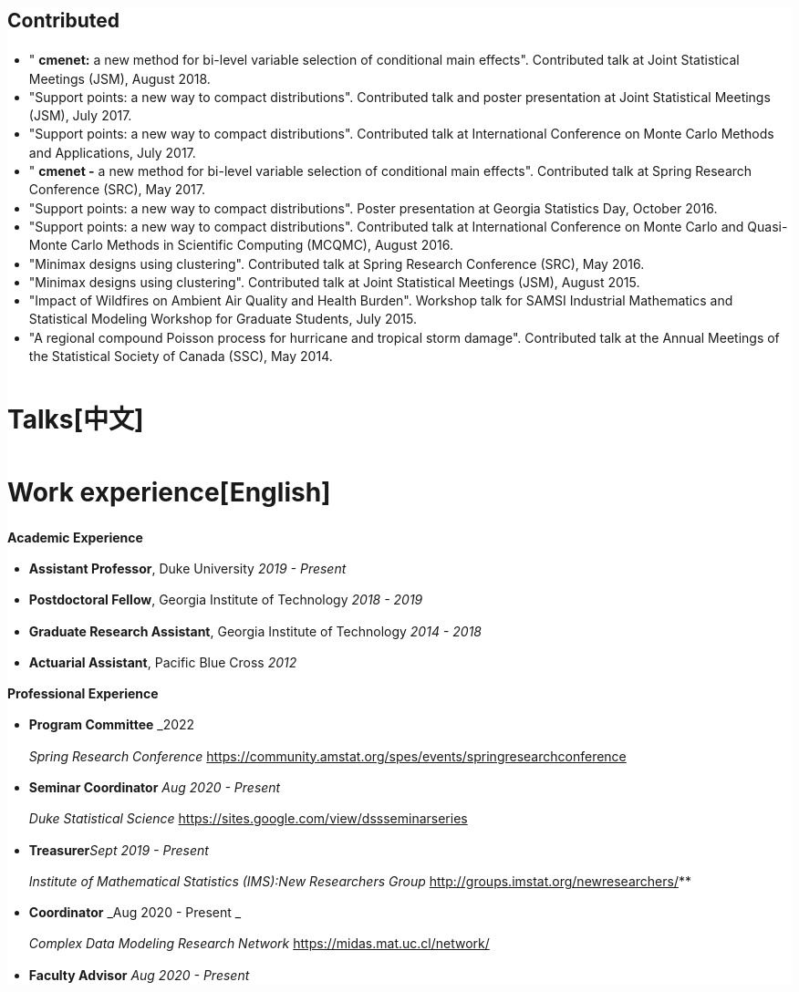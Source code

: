 
## **Contributed**

- &quot; **cmenet:** a new method for bi-level variable selection of conditional main effects&quot;. Contributed talk at Joint Statistical Meetings (JSM), August 2018.
- &quot;Support points: a new way to compact distributions&quot;. Contributed talk and poster presentation at Joint Statistical Meetings (JSM), July 2017.
- &quot;Support points: a new way to compact distributions&quot;. Contributed talk at International Conference on Monte Carlo Methods and Applications, July 2017.
- &quot; **cmenet -** a new method for bi-level variable selection of conditional main effects&quot;. Contributed talk at Spring Research Conference (SRC), May 2017.
- &quot;Support points: a new way to compact distributions&quot;. Poster presentation at Georgia Statistics Day, October 2016.
- &quot;Support points: a new way to compact distributions&quot;. Contributed talk at International Conference on Monte Carlo and Quasi-Monte Carlo Methods in Scientific Computing (MCQMC), August 2016.
- &quot;Minimax designs using clustering&quot;. Contributed talk at Spring Research Conference (SRC), May 2016.
- &quot;Minimax designs using clustering&quot;. Contributed talk at Joint Statistical Meetings (JSM), August 2015.
- &quot;Impact of Wildfires on Ambient Air Quality and Health Burden&quot;. Work­shop talk for SAMSI Industrial Mathematics and Statistical Modeling Work­shop for Graduate Students, July 2015.
- &quot;A regional compound Poisson process for hurricane and tropical storm damage&quot;. Contributed talk at the Annual Meetings of the Statistical So­ciety of Canada (SSC), May 2014.
# Talks[中文]

# Work experience[English]
**Academic Experience**

- **Assistant Professor**, Duke University _2019 - Present_
    
- **Postdoctoral Fellow**, Georgia Institute of Technology _2018 - 2019_
    
- **Graduate Research Assistant**, Georgia Institute of Technology _2014 - 2018_
    
- **Actuarial Assistant**, Pacific Blue Cross _2012_
  
**Professional Experience**

- **Program Committee** _2022

   _Spring Research Conference_ https://community.amstat.org/spes/events/springresearchconference
- **Seminar Coordinator** _Aug 2020 - Present_
   
   _Duke Statistical Science_ https://sites.google.com/view/dssseminarseries
- **Treasurer**_Sept 2019 - Present_
  
   _Institute of Mathematical Statistics (IMS):New Researchers Group_ http://groups.imstat.org/newresearchers/**
- **Coordinator** _Aug 2020 - Present _
   
   _Complex Data Modeling Research Network_ https://midas.mat.uc.cl/network/
- **Faculty Advisor** _Aug 2020 - Present_
  